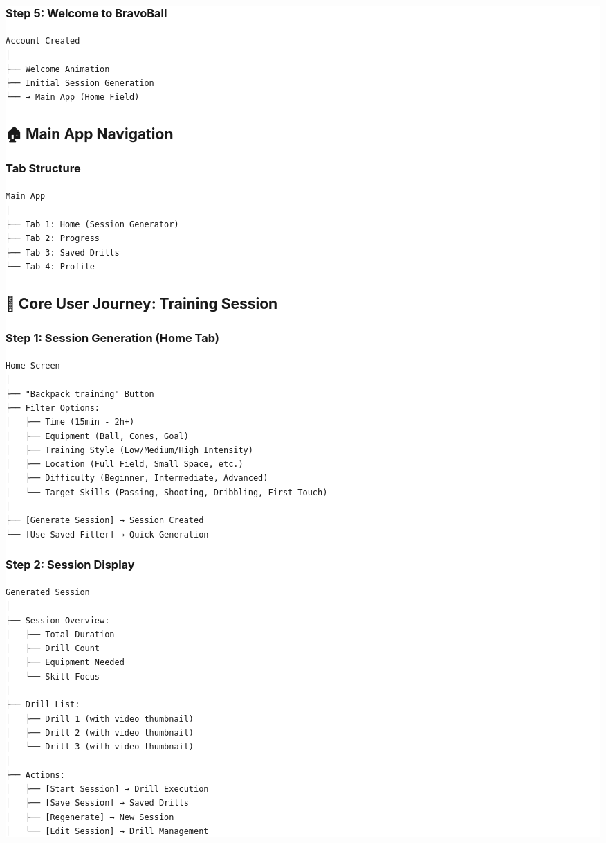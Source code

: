 ### Step 5: Welcome to BravoBall
```
Account Created
│
├── Welcome Animation
├── Initial Session Generation
└── → Main App (Home Field)
```

## 🏠 Main App Navigation

### Tab Structure
```
Main App
│
├── Tab 1: Home (Session Generator)
├── Tab 2: Progress
├── Tab 3: Saved Drills
└── Tab 4: Profile
```

## 🎯 Core User Journey: Training Session

### Step 1: Session Generation (Home Tab)
```
Home Screen
│
├── "Backpack training" Button
├── Filter Options:
│   ├── Time (15min - 2h+)
│   ├── Equipment (Ball, Cones, Goal)
│   ├── Training Style (Low/Medium/High Intensity)
│   ├── Location (Full Field, Small Space, etc.)
│   ├── Difficulty (Beginner, Intermediate, Advanced)
│   └── Target Skills (Passing, Shooting, Dribbling, First Touch)
│
├── [Generate Session] → Session Created
└── [Use Saved Filter] → Quick Generation
```

### Step 2: Session Display
```
Generated Session
│
├── Session Overview:
│   ├── Total Duration
│   ├── Drill Count
│   ├── Equipment Needed
│   └── Skill Focus
│
├── Drill List:
│   ├── Drill 1 (with video thumbnail)
│   ├── Drill 2 (with video thumbnail)
│   └── Drill 3 (with video thumbnail)
│
├── Actions:
│   ├── [Start Session] → Drill Execution
│   ├── [Save Session] → Saved Drills
│   ├── [Regenerate] → New Session
│   └── [Edit Session] → Drill Management
```
